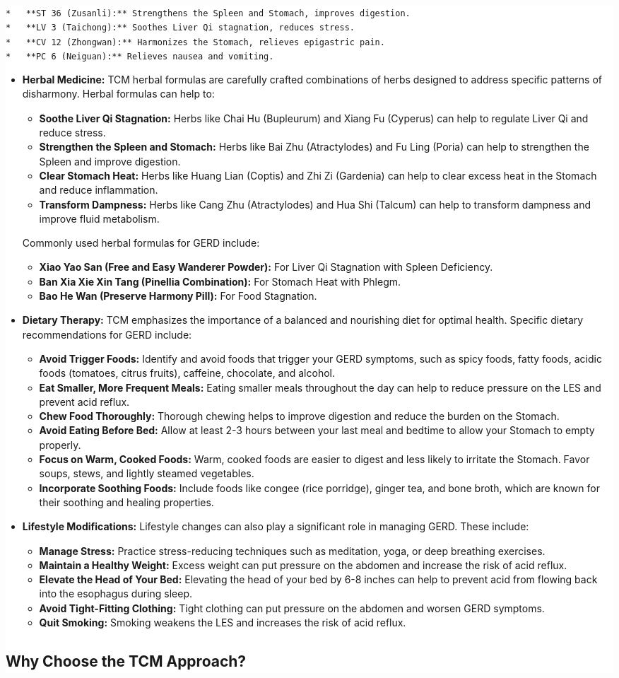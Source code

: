     *   **ST 36 (Zusanli):** Strengthens the Spleen and Stomach, improves digestion.
    *   **LV 3 (Taichong):** Soothes Liver Qi stagnation, reduces stress.
    *   **CV 12 (Zhongwan):** Harmonizes the Stomach, relieves epigastric pain.
    *   **PC 6 (Neiguan):** Relieves nausea and vomiting.

*   **Herbal Medicine:** TCM herbal formulas are carefully crafted combinations of herbs designed to address specific patterns of disharmony. Herbal formulas can help to:

    *   **Soothe Liver Qi Stagnation:** Herbs like Chai Hu (Bupleurum) and Xiang Fu (Cyperus) can help to regulate Liver Qi and reduce stress.
    *   **Strengthen the Spleen and Stomach:** Herbs like Bai Zhu (Atractylodes) and Fu Ling (Poria) can help to strengthen the Spleen and improve digestion.
    *   **Clear Stomach Heat:** Herbs like Huang Lian (Coptis) and Zhi Zi (Gardenia) can help to clear excess heat in the Stomach and reduce inflammation.
    *   **Transform Dampness:** Herbs like Cang Zhu (Atractylodes) and Hua Shi (Talcum) can help to transform dampness and improve fluid metabolism.

    Commonly used herbal formulas for GERD include:

    *   **Xiao Yao San (Free and Easy Wanderer Powder):** For Liver Qi Stagnation with Spleen Deficiency.
    *   **Ban Xia Xie Xin Tang (Pinellia Combination):** For Stomach Heat with Phlegm.
    *   **Bao He Wan (Preserve Harmony Pill):** For Food Stagnation.

*   **Dietary Therapy:** TCM emphasizes the importance of a balanced and nourishing diet for optimal health. Specific dietary recommendations for GERD include:

    *   **Avoid Trigger Foods:** Identify and avoid foods that trigger your GERD symptoms, such as spicy foods, fatty foods, acidic foods (tomatoes, citrus fruits), caffeine, chocolate, and alcohol.
    *   **Eat Smaller, More Frequent Meals:** Eating smaller meals throughout the day can help to reduce pressure on the LES and prevent acid reflux.
    *   **Chew Food Thoroughly:** Thorough chewing helps to improve digestion and reduce the burden on the Stomach.
    *   **Avoid Eating Before Bed:** Allow at least 2-3 hours between your last meal and bedtime to allow your Stomach to empty properly.
    *   **Focus on Warm, Cooked Foods:** Warm, cooked foods are easier to digest and less likely to irritate the Stomach. Favor soups, stews, and lightly steamed vegetables.
    *   **Incorporate Soothing Foods:** Include foods like congee (rice porridge), ginger tea, and bone broth, which are known for their soothing and healing properties.

*   **Lifestyle Modifications:** Lifestyle changes can also play a significant role in managing GERD. These include:

    *   **Manage Stress:** Practice stress-reducing techniques such as meditation, yoga, or deep breathing exercises.
    *   **Maintain a Healthy Weight:** Excess weight can put pressure on the abdomen and increase the risk of acid reflux.
    *   **Elevate the Head of Your Bed:** Elevating the head of your bed by 6-8 inches can help to prevent acid from flowing back into the esophagus during sleep.
    *   **Avoid Tight-Fitting Clothing:** Tight clothing can put pressure on the abdomen and worsen GERD symptoms.
    *   **Quit Smoking:** Smoking weakens the LES and increases the risk of acid reflux.

## Why Choose the TCM Approach?
